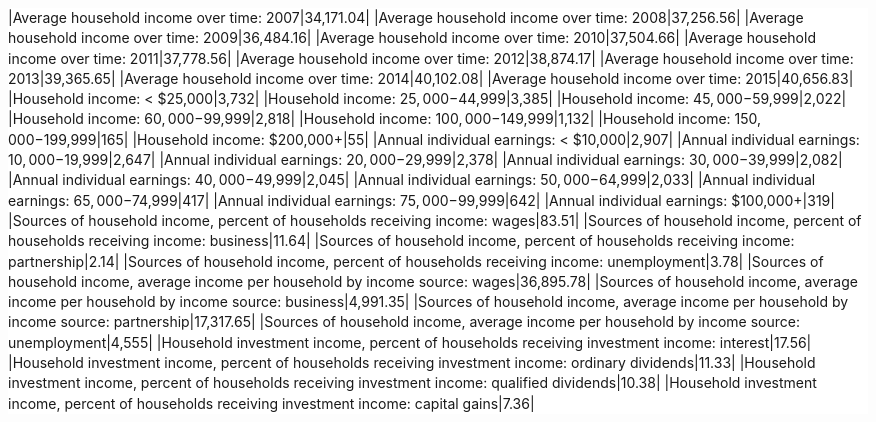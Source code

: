 |Average household income over time: 2007|34,171.04|
|Average household income over time: 2008|37,256.56|
|Average household income over time: 2009|36,484.16|
|Average household income over time: 2010|37,504.66|
|Average household income over time: 2011|37,778.56|
|Average household income over time: 2012|38,874.17|
|Average household income over time: 2013|39,365.65|
|Average household income over time: 2014|40,102.08|
|Average household income over time: 2015|40,656.83|
|Household income: < $25,000|3,732|
|Household income: $25,000-$44,999|3,385|
|Household income: $45,000-$59,999|2,022|
|Household income: $60,000-$99,999|2,818|
|Household income: $100,000-$149,999|1,132|
|Household income: $150,000-$199,999|165|
|Household income: $200,000+|55|
|Annual individual earnings: < $10,000|2,907|
|Annual individual earnings: $10,000-$19,999|2,647|
|Annual individual earnings: $20,000-$29,999|2,378|
|Annual individual earnings: $30,000-$39,999|2,082|
|Annual individual earnings: $40,000-$49,999|2,045|
|Annual individual earnings: $50,000-$64,999|2,033|
|Annual individual earnings: $65,000-$74,999|417|
|Annual individual earnings: $75,000-$99,999|642|
|Annual individual earnings: $100,000+|319|
|Sources of household income, percent of households receiving income: wages|83.51|
|Sources of household income, percent of households receiving income: business|11.64|
|Sources of household income, percent of households receiving income: partnership|2.14|
|Sources of household income, percent of households receiving income: unemployment|3.78|
|Sources of household income, average income per household by income source: wages|36,895.78|
|Sources of household income, average income per household by income source: business|4,991.35|
|Sources of household income, average income per household by income source: partnership|17,317.65|
|Sources of household income, average income per household by income source: unemployment|4,555|
|Household investment income, percent of households receiving investment income: interest|17.56|
|Household investment income, percent of households receiving investment income: ordinary dividends|11.33|
|Household investment income, percent of households receiving investment income: qualified dividends|10.38|
|Household investment income, percent of households receiving investment income: capital gains|7.36|